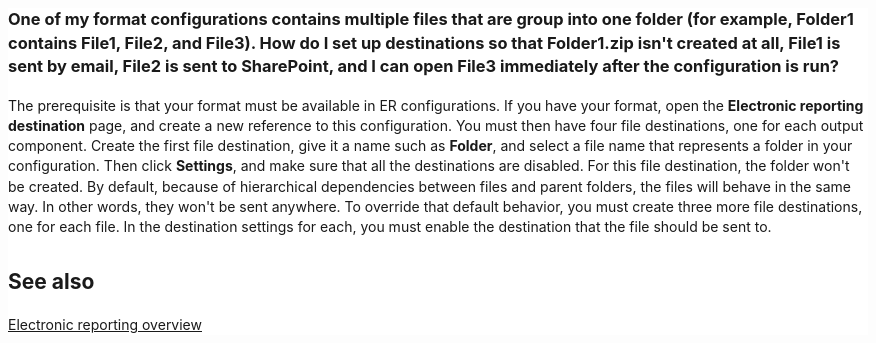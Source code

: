 ### One of my format configurations contains multiple files that are group into one folder (for example, Folder1 contains File1, File2, and File3). How do I set up destinations so that Folder1.zip isn't created at all, File1 is sent by email, File2 is sent to SharePoint, and I can open File3 immediately after the configuration is run?

The prerequisite is that your format must be available in ER configurations. If you have your format, open the **Electronic reporting destination** page, and create a new reference to this configuration. You must then have four file destinations, one for each output component. Create the first file destination, give it a name such as **Folder**, and select a file name that represents a folder in your configuration. Then click **Settings**, and make sure that all the destinations are disabled. For this file destination, the folder won't be created. By default, because of hierarchical dependencies between files and parent folders, the files will behave in the same way. In other words, they won't be sent anywhere. To override that default behavior, you must create three more file destinations, one for each file. In the destination settings for each, you must enable the destination that the file should be sent to.

See also
--------

[Electronic reporting overview](https://docs.microsoft.com/en-us/dynamics365/operations/dev-itpro/analytics-bi-reporting/general-electronic-reporting-ger)


